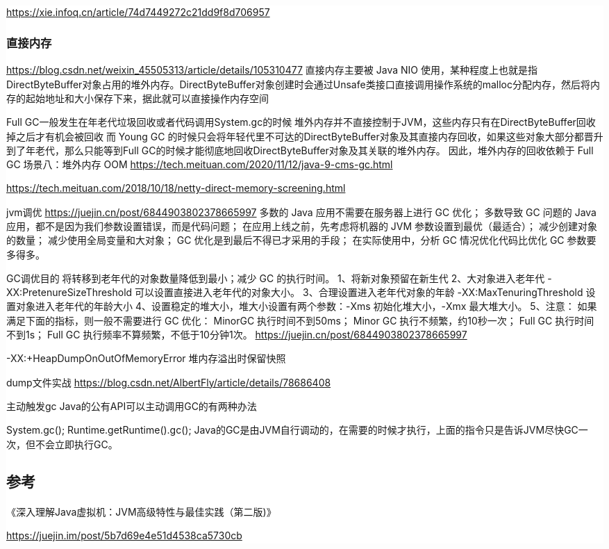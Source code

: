https://xie.infoq.cn/article/74d7449272c21dd9f8d706957

### 直接内存
https://blog.csdn.net/weixin_45505313/article/details/105310477
直接内存主要被 Java NIO 使用，某种程度上也就是指DirectByteBuffer对象占用的堆外内存。DirectByteBuffer对象创建时会通过Unsafe类接口直接调用操作系统的malloc分配内存，然后将内存的起始地址和大小保存下来，据此就可以直接操作内存空间

Full GC一般发生在年老代垃圾回收或者代码调用System.gc的时候
堆外内存并不直接控制于JVM，这些内存只有在DirectByteBuffer回收掉之后才有机会被回收
而 Young GC 的时候只会将年轻代里不可达的DirectByteBuffer对象及其直接内存回收，如果这些对象大部分都晋升到了年老代，那么只能等到Full GC的时候才能彻底地回收DirectByteBuffer对象及其关联的堆外内存。
因此，堆外内存的回收依赖于 Full GC
场景八：堆外内存 OOM https://tech.meituan.com/2020/11/12/java-9-cms-gc.html

https://tech.meituan.com/2018/10/18/netty-direct-memory-screening.html

jvm调优
https://juejin.cn/post/6844903802378665997
多数的 Java 应用不需要在服务器上进行 GC 优化；
多数导致 GC 问题的 Java 应用，都不是因为我们参数设置错误，而是代码问题；
在应用上线之前，先考虑将机器的 JVM 参数设置到最优（最适合）；
减少创建对象的数量；
减少使用全局变量和大对象；
GC 优化是到最后不得已才采用的手段；
在实际使用中，分析 GC 情况优化代码比优化 GC 参数要多得多。

GC调优目的
将转移到老年代的对象数量降低到最小；减少 GC 的执行时间。
1、将新对象预留在新生代
2、大对象进入老年代 -XX:PretenureSizeThreshold 可以设置直接进入老年代的对象大小。
3、合理设置进入老年代对象的年龄 -XX:MaxTenuringThreshold 设置对象进入老年代的年龄大小
4、设置稳定的堆大小，堆大小设置有两个参数：-Xms 初始化堆大小，-Xmx 最大堆大小。
5、注意： 如果满足下面的指标，则一般不需要进行 GC 优化：
MinorGC 执行时间不到50ms；
Minor GC 执行不频繁，约10秒一次；
Full GC 执行时间不到1s；
Full GC 执行频率不算频繁，不低于10分钟1次。
https://juejin.cn/post/6844903802378665997

-XX:+HeapDumpOnOutOfMemoryError 堆内存溢出时保留快照

dump文件实战 https://blog.csdn.net/AlbertFly/article/details/78686408

主动触发gc
Java的公有API可以主动调用GC的有两种办法

System.gc();
Runtime.getRuntime().gc();
Java的GC是由JVM自行调动的，在需要的时候才执行，上面的指令只是告诉JVM尽快GC一次，但不会立即执行GC。

## 参考
《深入理解Java虚拟机：JVM高级特性与最佳实践（第二版)》

<https://juejin.im/post/5b7d69e4e51d4538ca5730cb>
